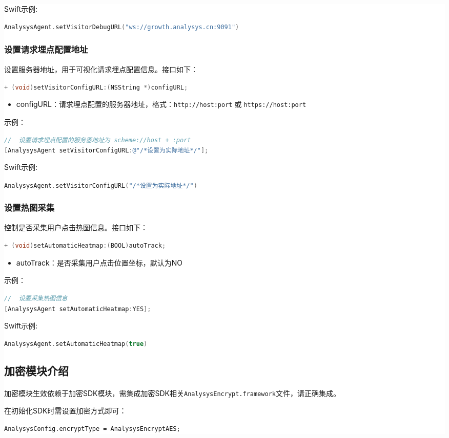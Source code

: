Swift示例:

```swift
AnalysysAgent.setVisitorDebugURL("ws://growth.analysys.cn:9091")
```

### 设置请求埋点配置地址

设置服务器地址，用于可视化请求埋点配置信息。接口如下：

```objectivec
+ (void)setVisitorConfigURL:(NSString *)configURL;
```

* configURL：请求埋点配置的服务器地址，格式：`http://host:port` 或 `https://host:port`

示例：

```objectivec
//  设置请求埋点配置的服务器地址为 scheme://host + :port
[AnalysysAgent setVisitorConfigURL:@"/*设置为实际地址*/"];
```

Swift示例:

```swift
AnalysysAgent.setVisitorConfigURL("/*设置为实际地址*/")
```

### 设置热图采集

控制是否采集用户点击热图信息。接口如下：

```objectivec
+ (void)setAutomaticHeatmap:(BOOL)autoTrack;
```

* autoTrack：是否采集用户点击位置坐标，默认为NO

示例：

```objectivec
//  设置采集热图信息
[AnalysysAgent setAutomaticHeatmap:YES];
```

Swift示例:

```swift
AnalysysAgent.setAutomaticHeatmap(true)
```

## 加密模块介绍

加密模块生效依赖于加密SDK模块，需集成加密SDK相关`AnalysysEncrypt.framework`文件，请正确集成。

在初始化SDK时需设置加密方式即可：

```text
AnalysysConfig.encryptType = AnalysysEncryptAES;
```
